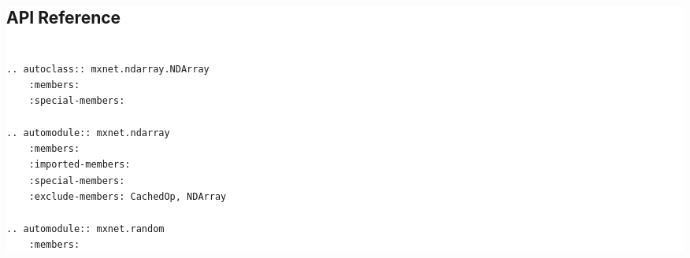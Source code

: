 ## API Reference

<script type="text/javascript" src='../../../_static/js/auto_module_index.js'></script>

```eval_rst

.. autoclass:: mxnet.ndarray.NDArray
    :members:
    :special-members:

.. automodule:: mxnet.ndarray
    :members:
    :imported-members:
    :special-members:
    :exclude-members: CachedOp, NDArray

.. automodule:: mxnet.random
    :members:

```

<script>auto_index("api-reference");</script>
